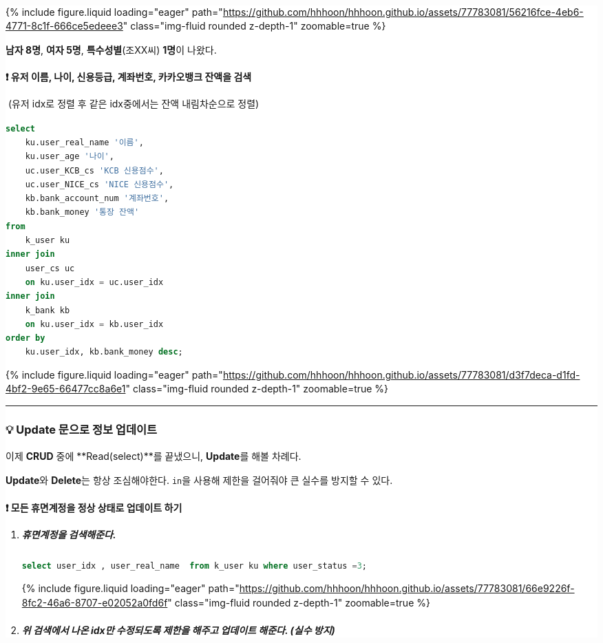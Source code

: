 {% include figure.liquid loading="eager" path="https://github.com/hhhoon/hhhoon.github.io/assets/77783081/56216fce-4eb6-4771-8c1f-666ce5edeee3" class="img-fluid rounded z-depth-1" zoomable=true %}

**남자 8명**, **여자 5명**, **특수성별**(조XX씨) **1명**이 나왔다.


#### ❗ 유저 이름, 나이, 신용등급, 계좌번호, 카카오뱅크 잔액을 검색

​	(유저 idx로 정렬 후 같은 idx중에서는 잔액 내림차순으로 정렬)

```sql
select
	ku.user_real_name '이름',
	ku.user_age '나이',
	uc.user_KCB_cs 'KCB 신용점수',
	uc.user_NICE_cs 'NICE 신용점수',
	kb.bank_account_num '계좌번호',
	kb.bank_money '통장 잔액'
from
	k_user ku
inner join 
	user_cs uc 
	on ku.user_idx = uc.user_idx 
inner join
	k_bank kb 
	on ku.user_idx = kb.user_idx 
order by
	ku.user_idx, kb.bank_money desc;
```

{% include figure.liquid loading="eager" path="https://github.com/hhhoon/hhhoon.github.io/assets/77783081/d3f7deca-d1fd-4bf2-9e65-66477cc8a6e1" class="img-fluid rounded z-depth-1" zoomable=true %}


---

### 💡 Update 문으로 정보 업데이트



이제 **CRUD** 중에 **Read(select)**를 끝냈으니, **Update**를 해볼 차례다.

**Update**와 **Delete**는 항상 조심해야한다. `in`을 사용해 제한을 걸어줘야 큰 실수를 방지할 수 있다.


#### ❗ 모든 휴면계정을 정상 상태로 업데이트 하기


1. ##### 휴면계정을 검색해준다.

   ```sql
   select user_idx , user_real_name  from k_user ku where user_status =3;
   ```

   {% include figure.liquid loading="eager" path="https://github.com/hhhoon/hhhoon.github.io/assets/77783081/66e9226f-8fc2-46a6-8707-e02052a0fd6f" class="img-fluid rounded z-depth-1" zoomable=true %}

 

2. ##### 위 검색에서 나온 idx만 수정되도록 제한을 해주고 업데이트 해준다. (실수 방지)
